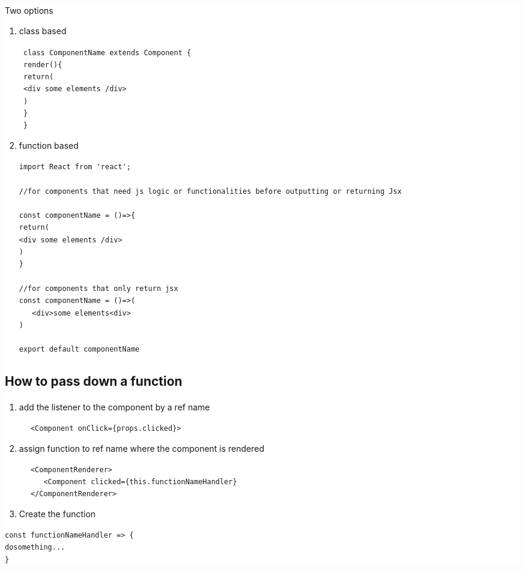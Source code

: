 Two options

1. class based

   ```
    class ComponentName extends Component {
    render(){
    return(
    <div some elements /div>
    )
    }
    }
   ```

2. function based

   ```
   import React from 'react';

   //for components that need js logic or functionalities before outputting or returning Jsx

   const componentName = ()=>{
   return(
   <div some elements /div>
   )
   }

   //for components that only return jsx
   const componentName = ()=>(
      <div>some elements<div>
   )

   export default componentName
   ```

## How to pass down a function

1. add the listener to the component by a ref name

```
      <Component onClick={props.clicked}>

```

2. assign function to ref name where the component is rendered

```
      <ComponentRenderer>
         <Component clicked={this.functionNameHandler}
      </ComponentRenderer>
```

3. Create the function

```
const functionNameHandler => {
dosomething...
}
```
